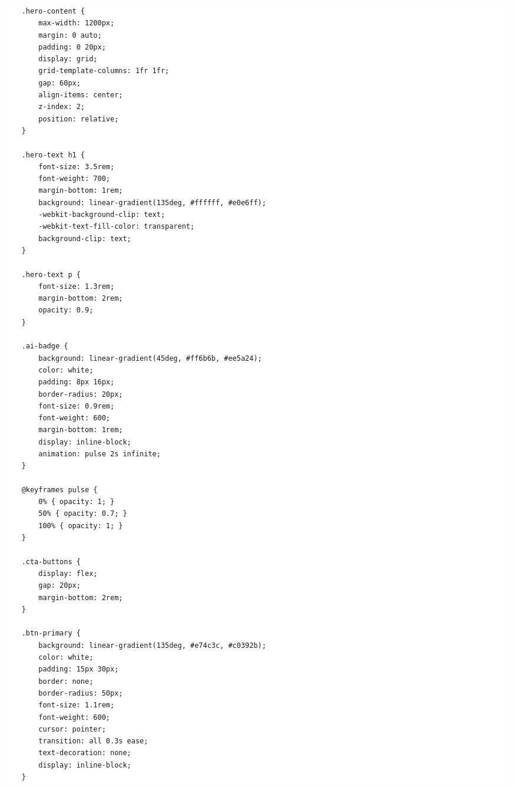         .hero-content {
            max-width: 1200px;
            margin: 0 auto;
            padding: 0 20px;
            display: grid;
            grid-template-columns: 1fr 1fr;
            gap: 60px;
            align-items: center;
            z-index: 2;
            position: relative;
        }

        .hero-text h1 {
            font-size: 3.5rem;
            font-weight: 700;
            margin-bottom: 1rem;
            background: linear-gradient(135deg, #ffffff, #e0e6ff);
            -webkit-background-clip: text;
            -webkit-text-fill-color: transparent;
            background-clip: text;
        }

        .hero-text p {
            font-size: 1.3rem;
            margin-bottom: 2rem;
            opacity: 0.9;
        }

        .ai-badge {
            background: linear-gradient(45deg, #ff6b6b, #ee5a24);
            color: white;
            padding: 8px 16px;
            border-radius: 20px;
            font-size: 0.9rem;
            font-weight: 600;
            margin-bottom: 1rem;
            display: inline-block;
            animation: pulse 2s infinite;
        }

        @keyframes pulse {
            0% { opacity: 1; }
            50% { opacity: 0.7; }
            100% { opacity: 1; }
        }

        .cta-buttons {
            display: flex;
            gap: 20px;
            margin-bottom: 2rem;
        }

        .btn-primary {
            background: linear-gradient(135deg, #e74c3c, #c0392b);
            color: white;
            padding: 15px 30px;
            border: none;
            border-radius: 50px;
            font-size: 1.1rem;
            font-weight: 600;
            cursor: pointer;
            transition: all 0.3s ease;
            text-decoration: none;
            display: inline-block;
        }
